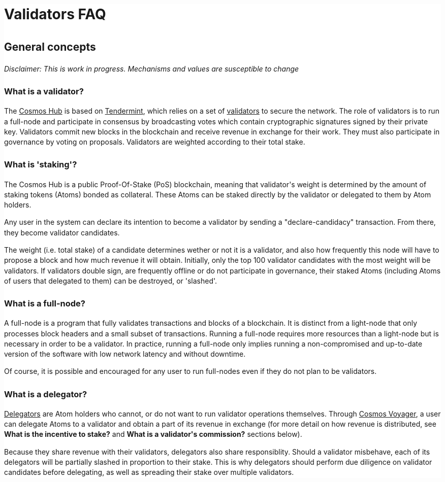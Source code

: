 # Validators FAQ

## General concepts

_Disclaimer: This is work in progress. Mechanisms and values are susceptible to change_

### What is a validator?

The [Cosmos Hub](/developers) is based on [Tendermint](https://tendermint.com), which relies on a set of [validators](/validators) to secure the network. The role of validators is to run a full-node and participate in consensus by broadcasting votes which contain cryptographic signatures signed by their private key. Validators commit new blocks in the blockchain and receive revenue in exchange for their work. They must also participate in governance by voting on proposals. Validators are weighted according to their total stake.

### What is 'staking'?

The Cosmos Hub is a public Proof-Of-Stake (PoS) blockchain, meaning that validator's weight is determined by the amount of staking tokens (Atoms) bonded as collateral. These Atoms can be staked directly by the validator or delegated to them by Atom holders.

Any user in the system can declare its intention to become a validator by sending a "declare-candidacy" transaction. From there, they become validator candidates.

The weight (i.e. total stake) of a candidate determines wether or not it is a validator, and also how frequently this node will have to propose a block and how much revenue it will obtain. Initially, only the top 100 validator candidates with the most weight will be validators. If validators double sign, are frequently offline or do not participate in governance, their staked Atoms (including Atoms of users that delegated to them) can be destroyed, or 'slashed'.

### What is a full-node?

A full-node is a program that fully validates transactions and blocks of a blockchain. It is distinct from a light-node that only processes block headers and a small subset of transactions. Running a full-node requires more resources than a light-node but is necessary in order to be a validator. In practice, running a full-node only implies running a non-compromised and up-to-date version of the software with low network latency and without downtime.

Of course, it is possible and encouraged for any user to run full-nodes even if they do not plan to be validators.

### What is a delegator?

[Delegators](/resources/delegators) are Atom holders who cannot, or do not want to run validator operations themselves. Through [Cosmos Voyager](/voyager), a user can delegate Atoms to a validator and obtain a part of its revenue in exchange (for more detail on how revenue is distributed, see **What is the incentive to stake?** and **What is a validator's commission?** sections below).

Because they share revenue with their validators, delegators also share responsiblity. Should a validator misbehave, each of its delegators will be partially slashed in proportion to their stake. This is why delegators should perform due diligence on validator candidates before delegating, as well as spreading their stake over multiple validators.
